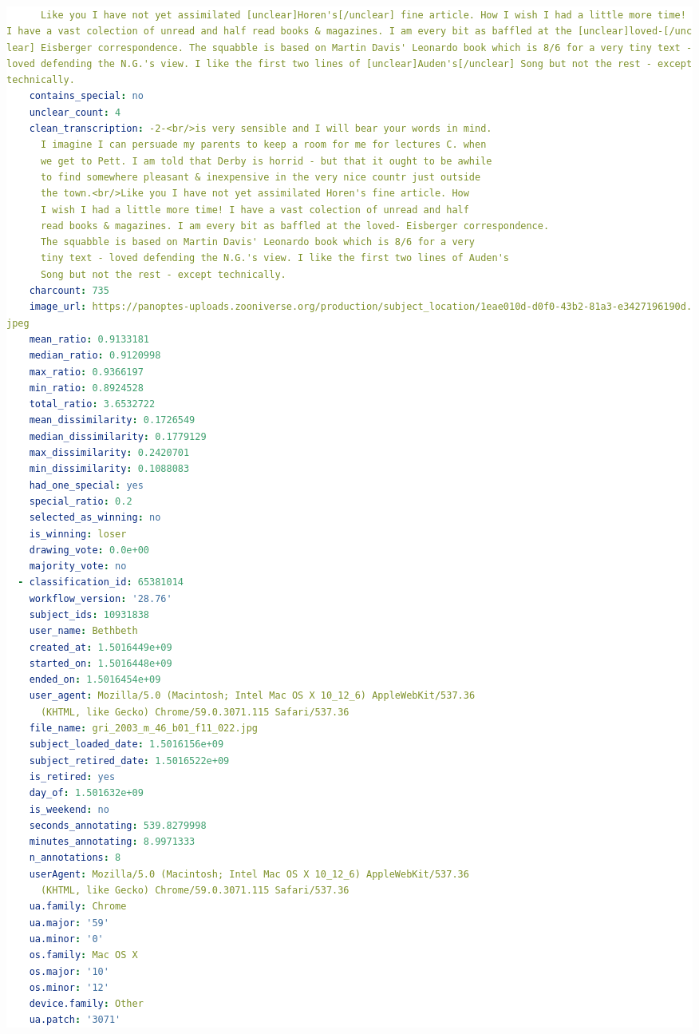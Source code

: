 ```yaml
      Like you I have not yet assimilated [unclear]Horen's[/unclear] fine article. How I wish I had a little more time! I have a vast colection of unread and half read books & magazines. I am every bit as baffled at the [unclear]loved-[/unclear] Eisberger correspondence. The squabble is based on Martin Davis' Leonardo book which is 8/6 for a very tiny text - loved defending the N.G.'s view. I like the first two lines of [unclear]Auden's[/unclear] Song but not the rest - except technically.
    contains_special: no
    unclear_count: 4
    clean_transcription: -2-<br/>is very sensible and I will bear your words in mind.
      I imagine I can persuade my parents to keep a room for me for lectures C. when
      we get to Pett. I am told that Derby is horrid - but that it ought to be awhile
      to find somewhere pleasant & inexpensive in the very nice countr just outside
      the town.<br/>Like you I have not yet assimilated Horen's fine article. How
      I wish I had a little more time! I have a vast colection of unread and half
      read books & magazines. I am every bit as baffled at the loved- Eisberger correspondence.
      The squabble is based on Martin Davis' Leonardo book which is 8/6 for a very
      tiny text - loved defending the N.G.'s view. I like the first two lines of Auden's
      Song but not the rest - except technically.
    charcount: 735
    image_url: https://panoptes-uploads.zooniverse.org/production/subject_location/1eae010d-d0f0-43b2-81a3-e3427196190d.jpeg
    mean_ratio: 0.9133181
    median_ratio: 0.9120998
    max_ratio: 0.9366197
    min_ratio: 0.8924528
    total_ratio: 3.6532722
    mean_dissimilarity: 0.1726549
    median_dissimilarity: 0.1779129
    max_dissimilarity: 0.2420701
    min_dissimilarity: 0.1088083
    had_one_special: yes
    special_ratio: 0.2
    selected_as_winning: no
    is_winning: loser
    drawing_vote: 0.0e+00
    majority_vote: no
  - classification_id: 65381014
    workflow_version: '28.76'
    subject_ids: 10931838
    user_name: Bethbeth
    created_at: 1.5016449e+09
    started_on: 1.5016448e+09
    ended_on: 1.5016454e+09
    user_agent: Mozilla/5.0 (Macintosh; Intel Mac OS X 10_12_6) AppleWebKit/537.36
      (KHTML, like Gecko) Chrome/59.0.3071.115 Safari/537.36
    file_name: gri_2003_m_46_b01_f11_022.jpg
    subject_loaded_date: 1.5016156e+09
    subject_retired_date: 1.5016522e+09
    is_retired: yes
    day_of: 1.501632e+09
    is_weekend: no
    seconds_annotating: 539.8279998
    minutes_annotating: 8.9971333
    n_annotations: 8
    userAgent: Mozilla/5.0 (Macintosh; Intel Mac OS X 10_12_6) AppleWebKit/537.36
      (KHTML, like Gecko) Chrome/59.0.3071.115 Safari/537.36
    ua.family: Chrome
    ua.major: '59'
    ua.minor: '0'
    os.family: Mac OS X
    os.major: '10'
    os.minor: '12'
    device.family: Other
    ua.patch: '3071'
```